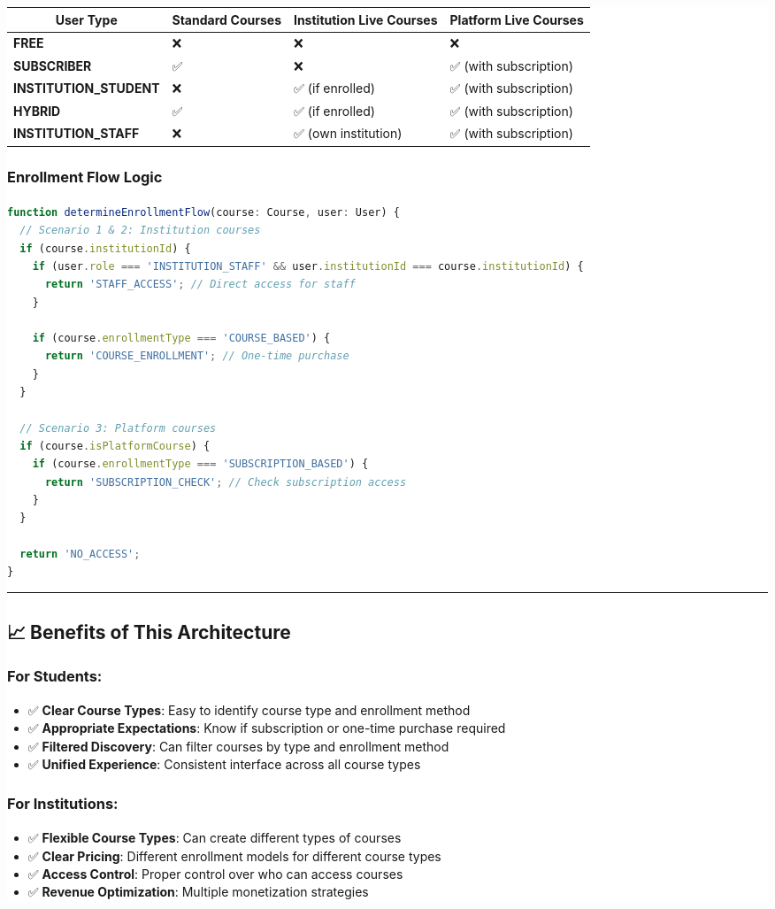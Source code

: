| User Type | Standard Courses | Institution Live Courses | Platform Live Courses |
|-----------|------------------|-------------------------|----------------------|
| **FREE** | ❌ | ❌ | ❌ |
| **SUBSCRIBER** | ✅ | ❌ | ✅ (with subscription) |
| **INSTITUTION_STUDENT** | ❌ | ✅ (if enrolled) | ✅ (with subscription) |
| **HYBRID** | ✅ | ✅ (if enrolled) | ✅ (with subscription) |
| **INSTITUTION_STAFF** | ❌ | ✅ (own institution) | ✅ (with subscription) |

### **Enrollment Flow Logic**

```typescript
function determineEnrollmentFlow(course: Course, user: User) {
  // Scenario 1 & 2: Institution courses
  if (course.institutionId) {
    if (user.role === 'INSTITUTION_STAFF' && user.institutionId === course.institutionId) {
      return 'STAFF_ACCESS'; // Direct access for staff
    }
    
    if (course.enrollmentType === 'COURSE_BASED') {
      return 'COURSE_ENROLLMENT'; // One-time purchase
    }
  }
  
  // Scenario 3: Platform courses
  if (course.isPlatformCourse) {
    if (course.enrollmentType === 'SUBSCRIPTION_BASED') {
      return 'SUBSCRIPTION_CHECK'; // Check subscription access
    }
  }
  
  return 'NO_ACCESS';
}
```

---

## **📈 Benefits of This Architecture**

### **For Students:**
- ✅ **Clear Course Types**: Easy to identify course type and enrollment method
- ✅ **Appropriate Expectations**: Know if subscription or one-time purchase required
- ✅ **Filtered Discovery**: Can filter courses by type and enrollment method
- ✅ **Unified Experience**: Consistent interface across all course types

### **For Institutions:**
- ✅ **Flexible Course Types**: Can create different types of courses
- ✅ **Clear Pricing**: Different enrollment models for different course types
- ✅ **Access Control**: Proper control over who can access courses
- ✅ **Revenue Optimization**: Multiple monetization strategies
